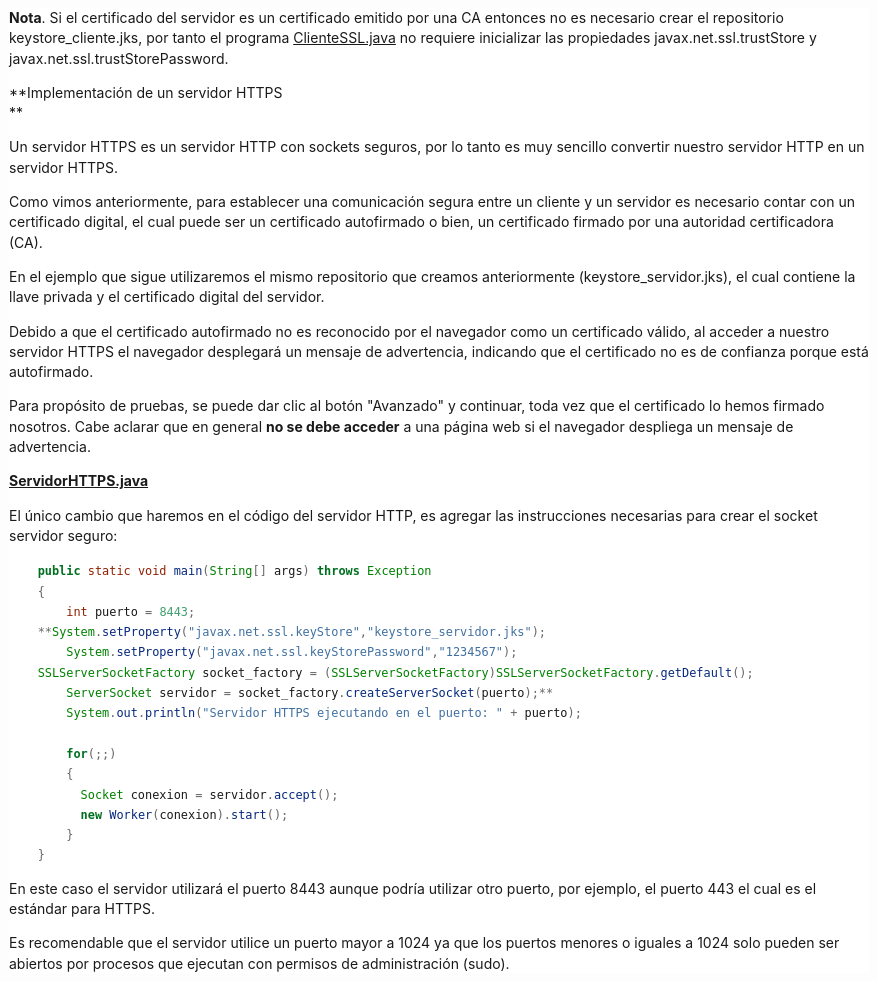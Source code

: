 
**Nota**. Si el certificado del servidor es un certificado emitido por una CA entonces no es necesario crear el repositorio keystore_cliente.jks, por tanto el programa [ClienteSSL.java](https://m4gm.com/moodle/mod/resource/view.php?id=2812 "ClienteSSL.java") no requiere inicializar las propiedades javax.net.ssl.trustStore y javax.net.ssl.trustStorePassword.

  
**Implementación de un servidor HTTPS  
**  

Un servidor HTTPS es un servidor HTTP con sockets seguros, por lo tanto es muy sencillo convertir nuestro servidor HTTP en un servidor HTTPS.  
  
Como vimos anteriormente, para establecer una comunicación segura entre un cliente y un servidor es necesario contar con un certificado digital, el cual puede ser un certificado autofirmado o bien, un certificado firmado por una autoridad certificadora (CA).  
  
En el ejemplo que sigue utilizaremos el mismo repositorio que creamos anteriormente (keystore_servidor.jks), el cual contiene la llave privada y el certificado digital del servidor.  
  
Debido a que el certificado autofirmado no es reconocido por el navegador como un certificado válido, al acceder a nuestro servidor HTTPS el navegador desplegará un mensaje de advertencia, indicando que el certificado no es de confianza porque está autofirmado.  
  
Para propósito de pruebas, se puede dar clic al botón "Avanzado" y continuar, toda vez que el certificado lo hemos firmado nosotros. Cabe aclarar que en general **no se debe acceder** a una página web si el navegador despliega un mensaje de advertencia.  
  
**[ServidorHTTPS.java](https://m4gm.com/moodle/mod/resource/view.php?id=2814 "ServidorHTTPS.java")**  
  
El único cambio que haremos en el código del servidor HTTP, es agregar las instrucciones necesarias para crear el socket servidor seguro:  
``` java
	public static void main(String[] args) throws Exception  
	{  
		int puerto = 8443;  
	**System.setProperty("javax.net.ssl.keyStore","keystore_servidor.jks");  
		System.setProperty("javax.net.ssl.keyStorePassword","1234567");  
	SSLServerSocketFactory socket_factory = (SSLServerSocketFactory)SSLServerSocketFactory.getDefault();  
		ServerSocket servidor = socket_factory.createServerSocket(puerto);**  
		System.out.println("Servidor HTTPS ejecutando en el puerto: " + puerto);

		for(;;)  
		{  
		  Socket conexion = servidor.accept();  
		  new Worker(conexion).start();  
		}  
	}  
```
En este caso el servidor utilizará el puerto 8443 aunque podría utilizar otro puerto, por ejemplo, el puerto 443 el cual es el estándar para HTTPS.

Es recomendable que el servidor utilice un puerto mayor a 1024 ya que los puertos menores o iguales a 1024 solo pueden ser abiertos por procesos que ejecutan con permisos de administración (sudo).
